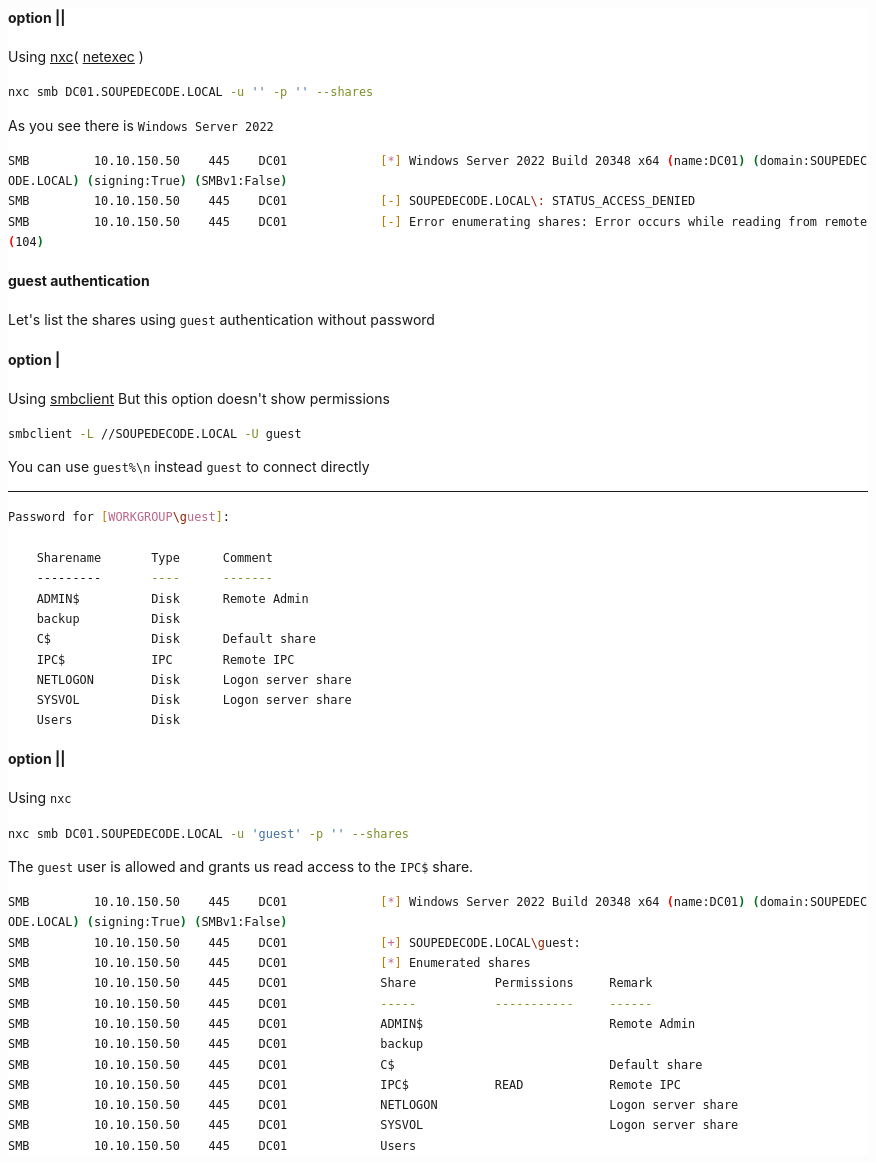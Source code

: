 #### option ||
Using [nxc](https://linuxcommandlibrary.com/man/nxc)( [netexec](https://www.netexec.wiki/) )

```sh
nxc smb DC01.SOUPEDECODE.LOCAL -u '' -p '' --shares
```
As you see there is `Windows Server 2022`
```sh
SMB         10.10.150.50    445    DC01             [*] Windows Server 2022 Build 20348 x64 (name:DC01) (domain:SOUPEDECODE.LOCAL) (signing:True) (SMBv1:False)
SMB         10.10.150.50    445    DC01             [-] SOUPEDECODE.LOCAL\: STATUS_ACCESS_DENIED 
SMB         10.10.150.50    445    DC01             [-] Error enumerating shares: Error occurs while reading from remote(104)
```

#### guest authentication
Let's list the shares using `guest` authentication without password

#### option |
Using [smbclient](https://tools.thehacker.recipes/impacket/examples/smbclient.py) But this option doesn't show permissions
```sh
smbclient -L //SOUPEDECODE.LOCAL -U guest
```

You can use `guest%\n` instead `guest` to connect directly

---

```sh
Password for [WORKGROUP\guest]:

	Sharename       Type      Comment
	---------       ----      -------
	ADMIN$          Disk      Remote Admin
	backup          Disk      
	C$              Disk      Default share
	IPC$            IPC       Remote IPC
	NETLOGON        Disk      Logon server share 
	SYSVOL          Disk      Logon server share 
	Users           Disk      
```

#### option ||
Using `nxc`

```sh
nxc smb DC01.SOUPEDECODE.LOCAL -u 'guest' -p '' --shares
```

The `guest` user is allowed and grants us read access to the `IPC$` share.

```sh
SMB         10.10.150.50    445    DC01             [*] Windows Server 2022 Build 20348 x64 (name:DC01) (domain:SOUPEDECODE.LOCAL) (signing:True) (SMBv1:False)
SMB         10.10.150.50    445    DC01             [+] SOUPEDECODE.LOCAL\guest: 
SMB         10.10.150.50    445    DC01             [*] Enumerated shares
SMB         10.10.150.50    445    DC01             Share           Permissions     Remark
SMB         10.10.150.50    445    DC01             -----           -----------     ------
SMB         10.10.150.50    445    DC01             ADMIN$                          Remote Admin
SMB         10.10.150.50    445    DC01             backup                          
SMB         10.10.150.50    445    DC01             C$                              Default share
SMB         10.10.150.50    445    DC01             IPC$            READ            Remote IPC
SMB         10.10.150.50    445    DC01             NETLOGON                        Logon server share 
SMB         10.10.150.50    445    DC01             SYSVOL                          Logon server share 
SMB         10.10.150.50    445    DC01             Users         
```